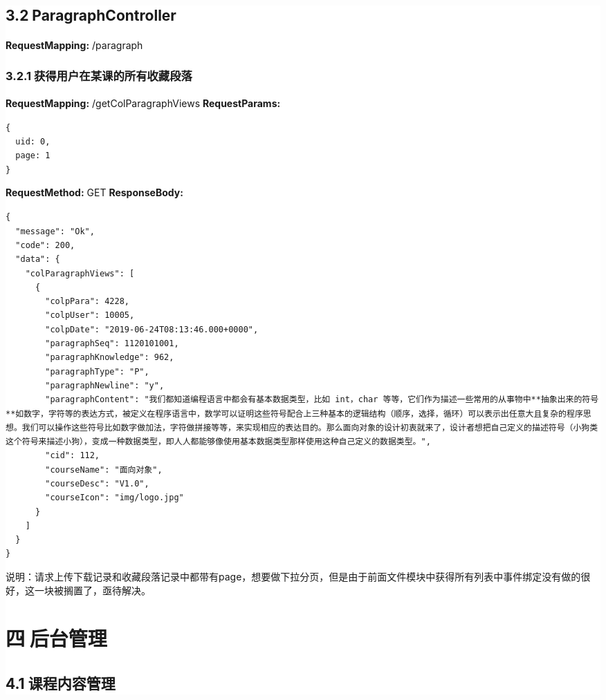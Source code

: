 ## 3.2 ParagraphController

**RequestMapping:** /paragraph

### 3.2.1 获得用户在某课的所有收藏段落

**RequestMapping:** /getColParagraphViews
**RequestParams:**

```json5
{
  uid: 0,
  page: 1
}
```

**RequestMethod:** GET
**ResponseBody:**

```json5
{
  "message": "Ok",
  "code": 200,
  "data": {
    "colParagraphViews": [
      {
        "colpPara": 4228,
        "colpUser": 10005,
        "colpDate": "2019-06-24T08:13:46.000+0000",
        "paragraphSeq": 1120101001,
        "paragraphKnowledge": 962,
        "paragraphType": "P",
        "paragraphNewline": "y",
        "paragraphContent": "我们都知道编程语言中都会有基本数据类型，比如 int，char 等等，它们作为描述一些常用的从事物中**抽象出来的符号**如数字，字符等的表达方式，被定义在程序语言中，数学可以证明这些符号配合上三种基本的逻辑结构（顺序，选择，循环）可以表示出任意大且复杂的程序思想。我们可以操作这些符号比如数字做加法，字符做拼接等等，来实现相应的表达目的。那么面向对象的设计初衷就来了，设计者想把自己定义的描述符号（小狗类这个符号来描述小狗），变成一种数据类型，即人人都能够像使用基本数据类型那样使用这种自己定义的数据类型。",
        "cid": 112,
        "courseName": "面向对象",
        "courseDesc": "V1.0",
        "courseIcon": "img/logo.jpg"
      }
    ]
  }
}
```

说明：请求上传下载记录和收藏段落记录中都带有page，想要做下拉分页，但是由于前面文件模块中获得所有列表中事件绑定没有做的很好，这一块被搁置了，亟待解决。

# 四 后台管理

## 4.1 课程内容管理
